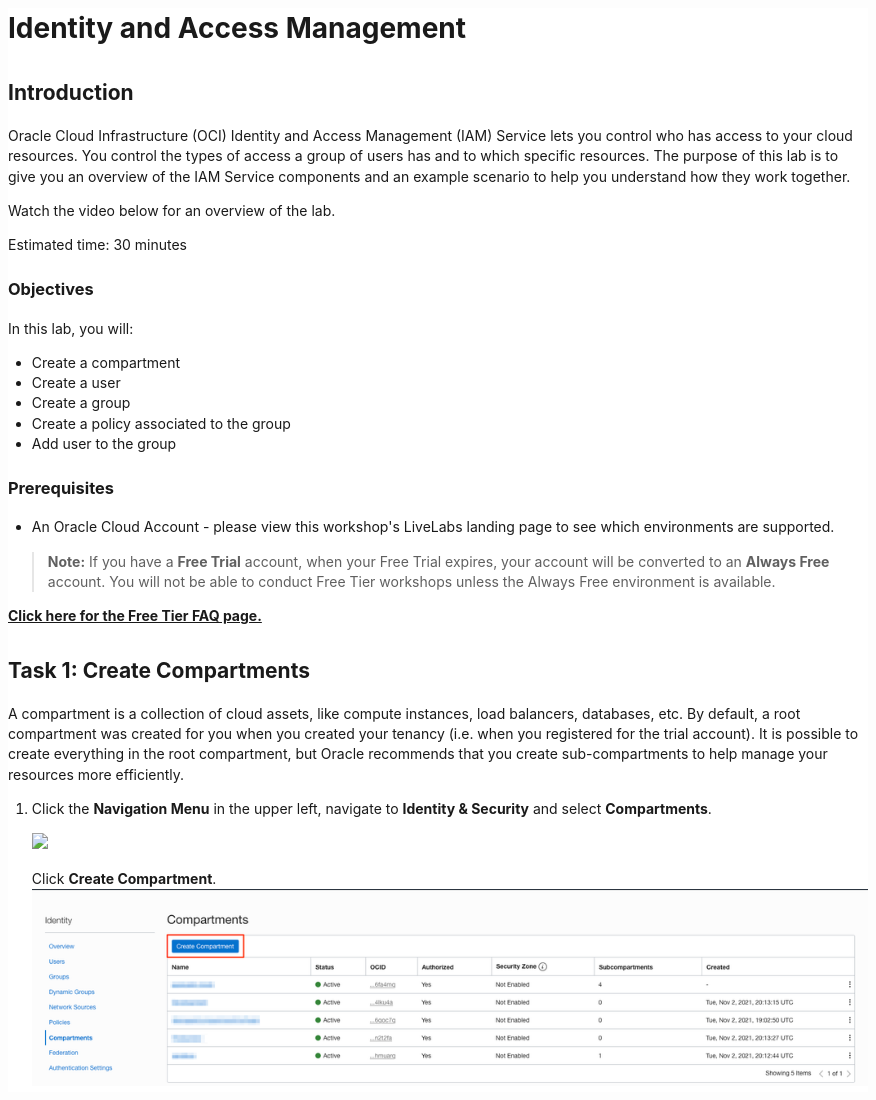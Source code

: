 # Identity and Access Management

## Introduction

Oracle Cloud Infrastructure (OCI) Identity and Access Management (IAM) Service lets you control who has access to your cloud resources. You control the types of access a group of users has and to which specific resources. The purpose of this lab is to give you an overview of the IAM Service components and an example scenario to help you understand how they work together.

Watch the video below for an overview of the lab.
[](youtube:KahdJmhJlYI)

Estimated time: 30 minutes

### Objectives
In this lab, you will:
- Create a compartment
- Create a user
- Create a group
- Create a policy associated to the group
- Add user to the group

### Prerequisites

* An Oracle Cloud Account - please view this workshop's LiveLabs landing page to see which environments are supported.

>**Note:** If you have a **Free Trial** account, when your Free Trial expires, your account will be converted to an **Always Free** account. You will not be able to conduct Free Tier workshops unless the Always Free environment is available. 

**[Click here for the Free Tier FAQ page.](https://www.oracle.com/cloud/free/faq.html)**

## Task 1: Create Compartments

A compartment is a collection of cloud assets, like compute instances, load balancers, databases, etc. By default, a root compartment was created for you when you created your tenancy (i.e. when you registered for the trial account). It is possible to create everything in the root compartment, but Oracle recommends that you create sub-compartments to help manage your resources more efficiently.

1. Click the **Navigation Menu** in the upper left, navigate to **Identity & Security** and select **Compartments**.

	![](https://raw.githubusercontent.com/oracle/learning-library/master/common/images/console/id-compartment.png " ")

   Click **Create Compartment**.
   ![Create a compartment](images/create-compartment.png)
